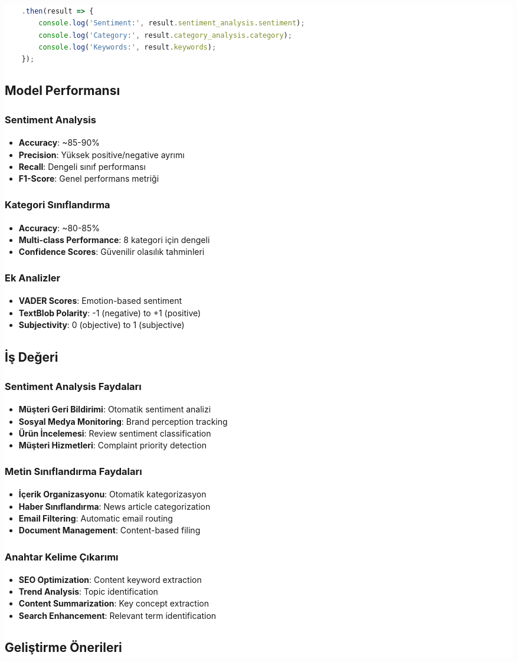 ```javascript
    .then(result => {
        console.log('Sentiment:', result.sentiment_analysis.sentiment);
        console.log('Category:', result.category_analysis.category);
        console.log('Keywords:', result.keywords);
    });
```

## Model Performansı

### Sentiment Analysis
- **Accuracy**: ~85-90%
- **Precision**: Yüksek positive/negative ayrımı
- **Recall**: Dengeli sınıf performansı
- **F1-Score**: Genel performans metriği

### Kategori Sınıflandırma
- **Accuracy**: ~80-85%
- **Multi-class Performance**: 8 kategori için dengeli
- **Confidence Scores**: Güvenilir olasılık tahminleri

### Ek Analizler
- **VADER Scores**: Emotion-based sentiment
- **TextBlob Polarity**: -1 (negative) to +1 (positive)
- **Subjectivity**: 0 (objective) to 1 (subjective)

## İş Değeri

### Sentiment Analysis Faydaları
- **Müşteri Geri Bildirimi**: Otomatik sentiment analizi
- **Sosyal Medya Monitoring**: Brand perception tracking
- **Ürün İncelemesi**: Review sentiment classification
- **Müşteri Hizmetleri**: Complaint priority detection

### Metin Sınıflandırma Faydaları
- **İçerik Organizasyonu**: Otomatik kategorizasyon
- **Haber Sınıflandırma**: News article categorization
- **Email Filtering**: Automatic email routing
- **Document Management**: Content-based filing

### Anahtar Kelime Çıkarımı
- **SEO Optimization**: Content keyword extraction
- **Trend Analysis**: Topic identification
- **Content Summarization**: Key concept extraction
- **Search Enhancement**: Relevant term identification

## Geliştirme Önerileri
